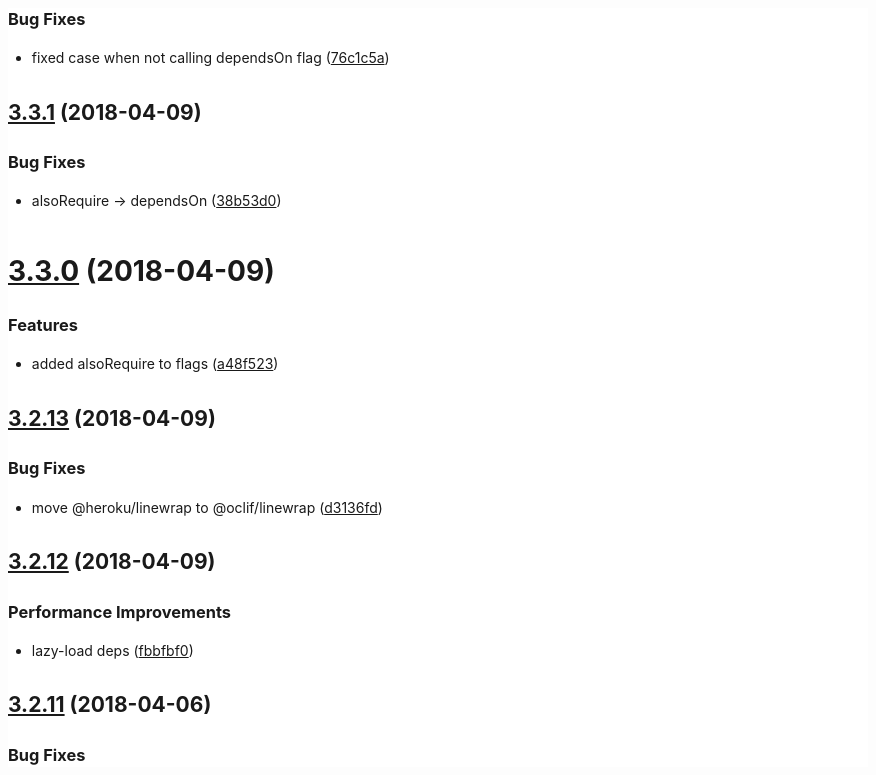 
### Bug Fixes

* fixed case when not calling dependsOn flag ([76c1c5a](https://github.com/oclif/parser/commit/76c1c5a))



## [3.3.1](https://github.com/oclif/parser/compare/v3.3.0...v3.3.1) (2018-04-09)


### Bug Fixes

* alsoRequire -> dependsOn ([38b53d0](https://github.com/oclif/parser/commit/38b53d0))



# [3.3.0](https://github.com/oclif/parser/compare/v3.2.13...v3.3.0) (2018-04-09)


### Features

* added alsoRequire to flags ([a48f523](https://github.com/oclif/parser/commit/a48f523))



## [3.2.13](https://github.com/oclif/parser/compare/v3.2.12...v3.2.13) (2018-04-09)


### Bug Fixes

* move @heroku/linewrap to @oclif/linewrap ([d3136fd](https://github.com/oclif/parser/commit/d3136fd))



## [3.2.12](https://github.com/oclif/parser/compare/v3.2.11...v3.2.12) (2018-04-09)


### Performance Improvements

* lazy-load deps ([fbbfbf0](https://github.com/oclif/parser/commit/fbbfbf0))



## [3.2.11](https://github.com/oclif/parser/compare/v3.2.10...v3.2.11) (2018-04-06)


### Bug Fixes
